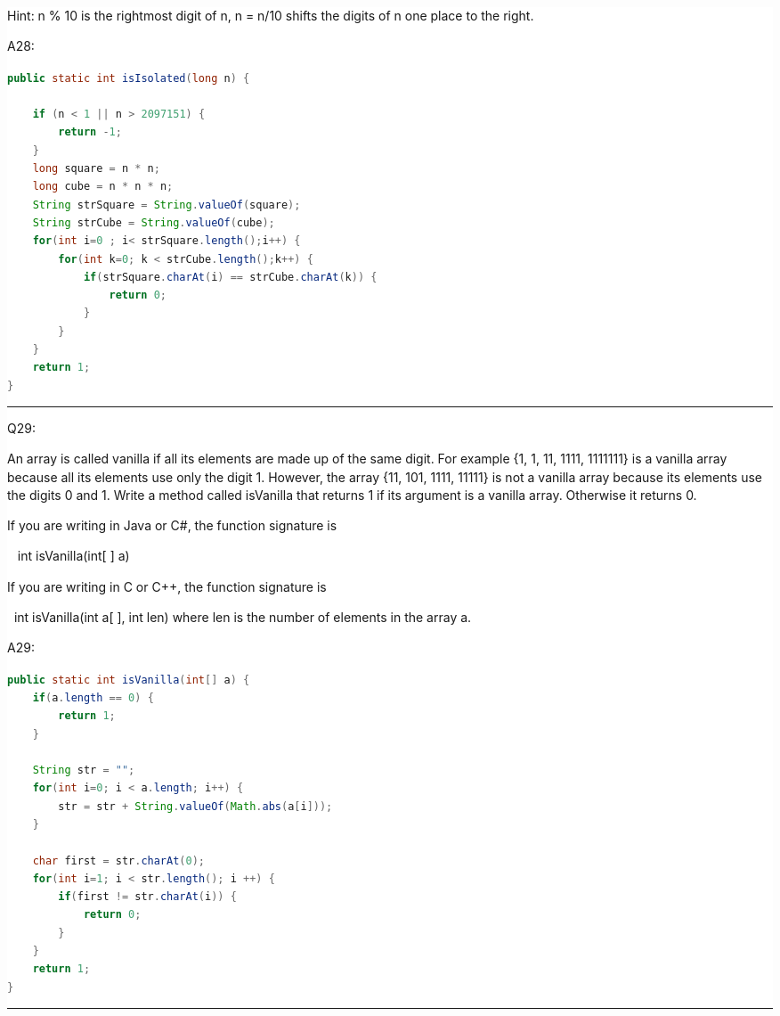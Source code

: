   

Hint: n % 10 is the rightmost digit of n, n = n/10 shifts the digits of n one place to the right.


A28: 
```java
public static int isIsolated(long n) {  
  
    if (n < 1 || n > 2097151) {  
        return -1;  
    }  
    long square = n * n;  
    long cube = n * n * n;  
    String strSquare = String.valueOf(square);  
    String strCube = String.valueOf(cube);  
    for(int i=0 ; i< strSquare.length();i++) {  
        for(int k=0; k < strCube.length();k++) {  
            if(strSquare.charAt(i) == strCube.charAt(k)) {  
                return 0;  
            }  
        }  
    }  
    return 1;  
}
```

---

Q29:

An array is called vanilla if all its elements are made up of the same digit. For example {1, 1, 11, 1111, 1111111} is a vanilla array because all its elements use only the digit 1. However, the array {11, 101, 1111, 11111} is not a vanilla array because its elements use the digits 0 and 1. Write a method called isVanilla that returns 1 if its argument is a vanilla array. Otherwise it returns 0.

  

If you are writing in Java or C#, the function signature is

   int isVanilla(int[ ] a)

  

If you are writing in C or C++, the function signature is

  int isVanilla(int a[ ], int len) where len is the number of elements in the array a.

A29:

```java
public static int isVanilla(int[] a) {  
    if(a.length == 0) {  
        return 1;  
    }  
  
    String str = "";  
    for(int i=0; i < a.length; i++) {  
        str = str + String.valueOf(Math.abs(a[i]));  
    }  
  
    char first = str.charAt(0);  
    for(int i=1; i < str.length(); i ++) {  
        if(first != str.charAt(i)) {  
            return 0;  
        }  
    }  
    return 1;  
}
```

--- 